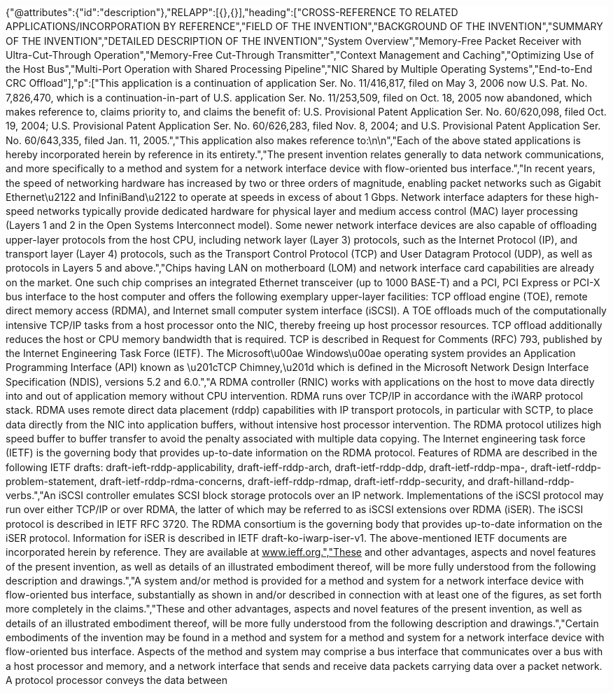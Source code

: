 {"@attributes":{"id":"description"},"RELAPP":[{},{}],"heading":["CROSS-REFERENCE TO RELATED APPLICATIONS\/INCORPORATION BY REFERENCE","FIELD OF THE INVENTION","BACKGROUND OF THE INVENTION","SUMMARY OF THE INVENTION","DETAILED DESCRIPTION OF THE INVENTION","System Overview","Memory-Free Packet Receiver with Ultra-Cut-Through Operation","Memory-Free Cut-Through Transmitter","Context Management and Caching","Optimizing Use of the Host Bus","Multi-Port Operation with Shared Processing Pipeline","NIC Shared by Multiple Operating Systems","End-to-End CRC Offload"],"p":["This application is a continuation of application Ser. No. 11\/416,817, filed on May 3, 2006 now U.S. Pat. No. 7,826,470, which is a continuation-in-part of U.S. application Ser. No. 11\/253,509, filed on Oct. 18, 2005 now abandoned, which makes reference to, claims priority to, and claims the benefit of: U.S. Provisional Patent Application Ser. No. 60\/620,098, filed Oct. 19, 2004; U.S. Provisional Patent Application Ser. No. 60\/626,283, filed Nov. 8, 2004; and U.S. Provisional Patent Application Ser. No. 60\/643,335, filed Jan. 11, 2005.","This application also makes reference to:\n\n","Each of the above stated applications is hereby incorporated herein by reference in its entirety.","The present invention relates generally to data network communications, and more specifically to a method and system for a network interface device with flow-oriented bus interface.","In recent years, the speed of networking hardware has increased by two or three orders of magnitude, enabling packet networks such as Gigabit Ethernet\u2122 and InfiniBand\u2122 to operate at speeds in excess of about 1 Gbps. Network interface adapters for these high-speed networks typically provide dedicated hardware for physical layer and medium access control (MAC) layer processing (Layers 1 and 2 in the Open Systems Interconnect model). Some newer network interface devices are also capable of offloading upper-layer protocols from the host CPU, including network layer (Layer 3) protocols, such as the Internet Protocol (IP), and transport layer (Layer 4) protocols, such as the Transport Control Protocol (TCP) and User Datagram Protocol (UDP), as well as protocols in Layers 5 and above.","Chips having LAN on motherboard (LOM) and network interface card capabilities are already on the market. One such chip comprises an integrated Ethernet transceiver (up to 1000 BASE-T) and a PCI, PCI Express or PCI-X bus interface to the host computer and offers the following exemplary upper-layer facilities: TCP offload engine (TOE), remote direct memory access (RDMA), and Internet small computer system interface (iSCSI). A TOE offloads much of the computationally intensive TCP\/IP tasks from a host processor onto the NIC, thereby freeing up host processor resources. TCP offload additionally reduces the host or CPU memory bandwidth that is required. TCP is described in Request for Comments (RFC) 793, published by the Internet Engineering Task Force (IETF). The Microsoft\u00ae Windows\u00ae operating system provides an Application Programming Interface (API) known as \u201cTCP Chimney,\u201d which is defined in the Microsoft Network Design Interface Specification (NDIS), versions 5.2 and 6.0.","A RDMA controller (RNIC) works with applications on the host to move data directly into and out of application memory without CPU intervention. RDMA runs over TCP\/IP in accordance with the iWARP protocol stack. RDMA uses remote direct data placement (rddp) capabilities with IP transport protocols, in particular with SCTP, to place data directly from the NIC into application buffers, without intensive host processor intervention. The RDMA protocol utilizes high speed buffer to buffer transfer to avoid the penalty associated with multiple data copying. The Internet engineering task force (IETF) is the governing body that provides up-to-date information on the RDMA protocol. Features of RDMA are described in the following IETF drafts: draft-ieft-rddp-applicability, draft-ieff-rddp-arch, draft-ietf-rddp-ddp, draft-ietf-rddp-mpa-, draft-ietf-rddp-problem-statement, draft-ietf-rddp-rdma-concerns, draft-ieff-rddp-rdmap, draft-ietf-rddp-security, and draft-hilland-rddp-verbs.","An iSCSI controller emulates SCSI block storage protocols over an IP network. Implementations of the iSCSI protocol may run over either TCP\/IP or over RDMA, the latter of which may be referred to as iSCSI extensions over RDMA (iSER). The iSCSI protocol is described in IETF RFC 3720. The RDMA consortium is the governing body that provides up-to-date information on the iSER protocol. Information for iSER is described in IETF draft-ko-iwarp-iser-v1. The above-mentioned IETF documents are incorporated herein by reference. They are available at www.ieff.org.","These and other advantages, aspects and novel features of the present invention, as well as details of an illustrated embodiment thereof, will be more fully understood from the following description and drawings.","A system and\/or method is provided for a method and system for a network interface device with flow-oriented bus interface, substantially as shown in and\/or described in connection with at least one of the figures, as set forth more completely in the claims.","These and other advantages, aspects and novel features of the present invention, as well as details of an illustrated embodiment thereof, will be more fully understood from the following description and drawings.","Certain embodiments of the invention may be found in a method and system for a method and system for a network interface device with flow-oriented bus interface. Aspects of the method and system may comprise a bus interface that communicates over a bus with a host processor and memory, and a network interface that sends and receive data packets carrying data over a packet network. A protocol processor conveys the data between